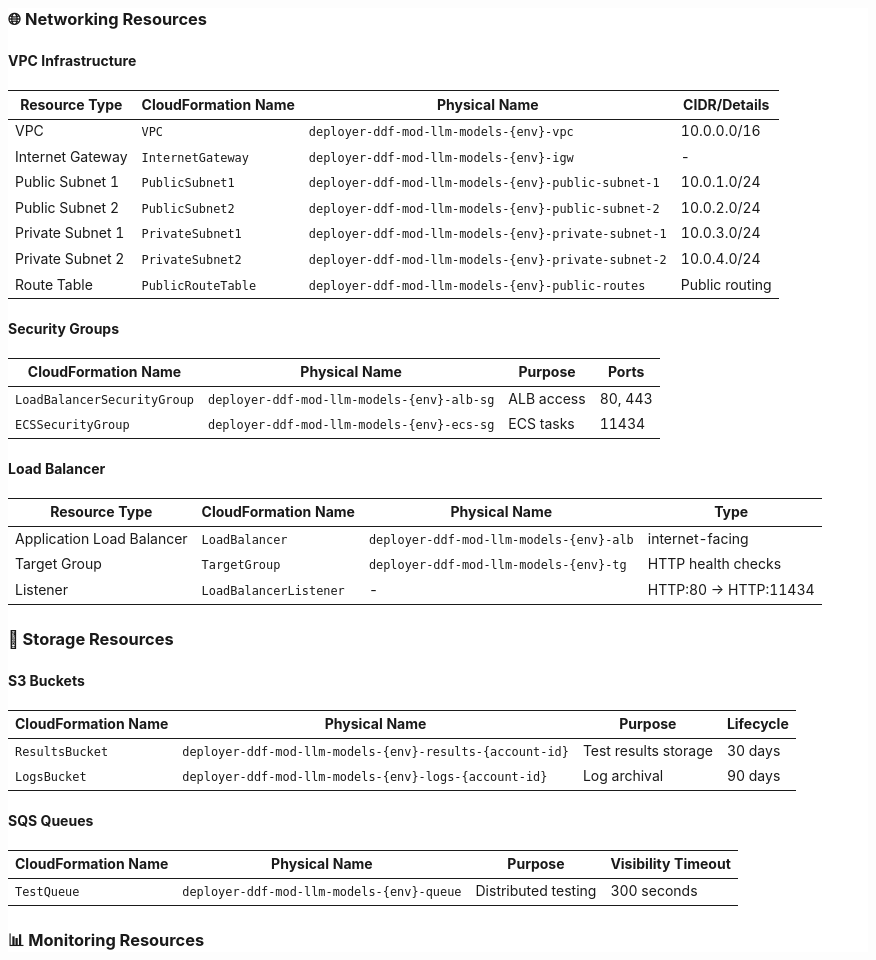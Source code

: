 ### 🌐 Networking Resources

#### VPC Infrastructure
| Resource Type | CloudFormation Name | Physical Name | CIDR/Details |
|---------------|---------------------|---------------|--------------|
| VPC | `VPC` | `deployer-ddf-mod-llm-models-{env}-vpc` | 10.0.0.0/16 |
| Internet Gateway | `InternetGateway` | `deployer-ddf-mod-llm-models-{env}-igw` | - |
| Public Subnet 1 | `PublicSubnet1` | `deployer-ddf-mod-llm-models-{env}-public-subnet-1` | 10.0.1.0/24 |
| Public Subnet 2 | `PublicSubnet2` | `deployer-ddf-mod-llm-models-{env}-public-subnet-2` | 10.0.2.0/24 |
| Private Subnet 1 | `PrivateSubnet1` | `deployer-ddf-mod-llm-models-{env}-private-subnet-1` | 10.0.3.0/24 |
| Private Subnet 2 | `PrivateSubnet2` | `deployer-ddf-mod-llm-models-{env}-private-subnet-2` | 10.0.4.0/24 |
| Route Table | `PublicRouteTable` | `deployer-ddf-mod-llm-models-{env}-public-routes` | Public routing |

#### Security Groups
| CloudFormation Name | Physical Name | Purpose | Ports |
|---------------------|---------------|---------|-------|
| `LoadBalancerSecurityGroup` | `deployer-ddf-mod-llm-models-{env}-alb-sg` | ALB access | 80, 443 |
| `ECSSecurityGroup` | `deployer-ddf-mod-llm-models-{env}-ecs-sg` | ECS tasks | 11434 |

#### Load Balancer
| Resource Type | CloudFormation Name | Physical Name | Type |
|---------------|---------------------|---------------|------|
| Application Load Balancer | `LoadBalancer` | `deployer-ddf-mod-llm-models-{env}-alb` | internet-facing |
| Target Group | `TargetGroup` | `deployer-ddf-mod-llm-models-{env}-tg` | HTTP health checks |
| Listener | `LoadBalancerListener` | - | HTTP:80 → HTTP:11434 |

### 💾 Storage Resources

#### S3 Buckets
| CloudFormation Name | Physical Name | Purpose | Lifecycle |
|---------------------|---------------|---------|-----------|
| `ResultsBucket` | `deployer-ddf-mod-llm-models-{env}-results-{account-id}` | Test results storage | 30 days |
| `LogsBucket` | `deployer-ddf-mod-llm-models-{env}-logs-{account-id}` | Log archival | 90 days |

#### SQS Queues
| CloudFormation Name | Physical Name | Purpose | Visibility Timeout |
|---------------------|---------------|---------|-------------------|
| `TestQueue` | `deployer-ddf-mod-llm-models-{env}-queue` | Distributed testing | 300 seconds |

### 📊 Monitoring Resources
